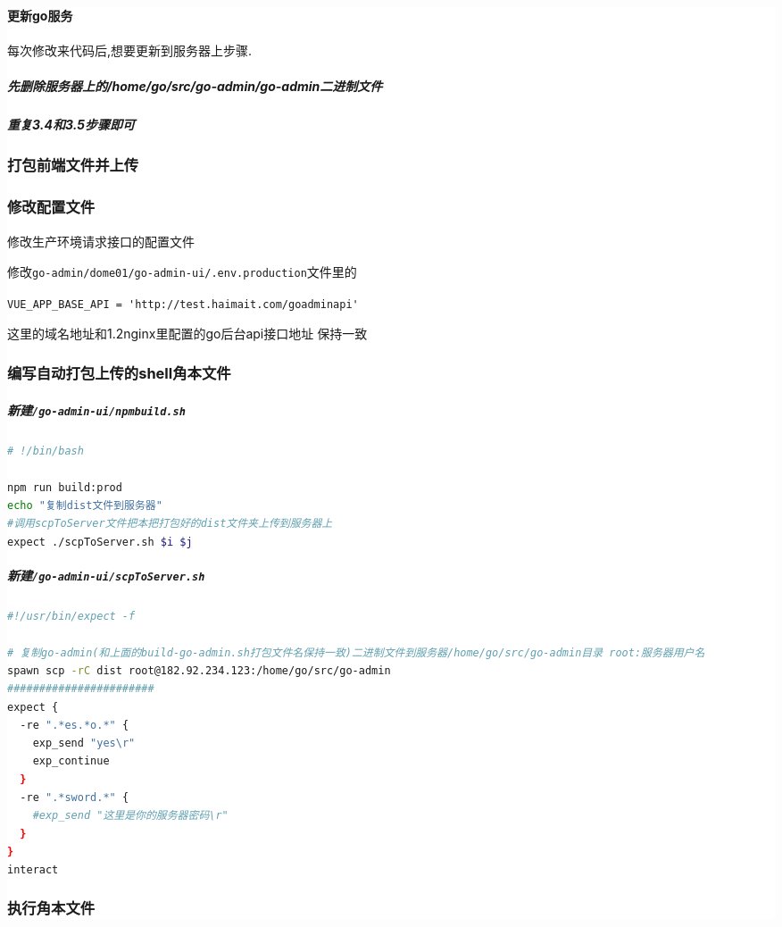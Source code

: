#### 更新go服务

每次修改来代码后,想要更新到服务器上步骤.

##### 先删除服务器上的/home/go/src/go-admin/go-admin二进制文件

##### 重复3.4和3.5步骤即可

### 打包前端文件并上传

### 修改配置文件

修改生产环境请求接口的配置文件

修改`go-admin/dome01/go-admin-ui/.env.production`文件里的

 `VUE_APP_BASE_API = 'http://test.haimait.com/goadminapi'`

这里的域名地址和1.2nginx里配置的go后台api接口地址 保持一致

### 编写自动打包上传的shell角本文件

##### 新建`/go-admin-ui/npmbuild.sh`

```bash
# !/bin/bash

npm run build:prod
echo "复制dist文件到服务器"
#调用scpToServer文件把本把打包好的dist文件夹上传到服务器上
expect ./scpToServer.sh $i $j
```

##### 新建`/go-admin-ui/scpToServer.sh`

```bash
#!/usr/bin/expect -f

# 复制go-admin(和上面的build-go-admin.sh打包文件名保持一致)二进制文件到服务器/home/go/src/go-admin目录 root:服务器用户名
spawn scp -rC dist root@182.92.234.123:/home/go/src/go-admin
#######################
expect {
  -re ".*es.*o.*" {
    exp_send "yes\r"
    exp_continue
  }
  -re ".*sword.*" {
    #exp_send "这里是你的服务器密码\r"
  }
}
interact
```

### 执行角本文件
